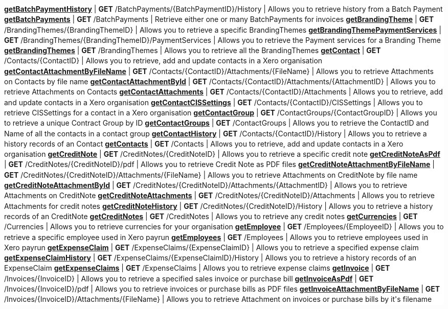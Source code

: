 [**getBatchPaymentHistory**](AccountingApi.md#getBatchPaymentHistory) | **GET** /BatchPayments/{BatchPaymentID}/History | Allows you to retrieve history from a Batch Payment
[**getBatchPayments**](AccountingApi.md#getBatchPayments) | **GET** /BatchPayments | Retrieve either one or many BatchPayments for invoices
[**getBrandingTheme**](AccountingApi.md#getBrandingTheme) | **GET** /BrandingThemes/{BrandingThemeID} | Allows you to retrieve a specific BrandingThemes
[**getBrandingThemePaymentServices**](AccountingApi.md#getBrandingThemePaymentServices) | **GET** /BrandingThemes/{BrandingThemeID}/PaymentServices | Allows you to retrieve the Payment services for a Branding Theme
[**getBrandingThemes**](AccountingApi.md#getBrandingThemes) | **GET** /BrandingThemes | Allows you to retrieve all the BrandingThemes
[**getContact**](AccountingApi.md#getContact) | **GET** /Contacts/{ContactID} | Allows you to retrieve, add and update contacts in a Xero organisation
[**getContactAttachmentByFileName**](AccountingApi.md#getContactAttachmentByFileName) | **GET** /Contacts/{ContactID}/Attachments/{FileName} | Allows you to retrieve Attachments on Contacts by file name
[**getContactAttachmentById**](AccountingApi.md#getContactAttachmentById) | **GET** /Contacts/{ContactID}/Attachments/{AttachmentID} | Allows you to retrieve Attachments on Contacts
[**getContactAttachments**](AccountingApi.md#getContactAttachments) | **GET** /Contacts/{ContactID}/Attachments | Allows you to retrieve, add and update contacts in a Xero organisation
[**getContactCISSettings**](AccountingApi.md#getContactCISSettings) | **GET** /Contacts/{ContactID}/CISSettings | Allows you to retrieve CISSettings for a contact in a Xero organisation
[**getContactGroup**](AccountingApi.md#getContactGroup) | **GET** /ContactGroups/{ContactGroupID} | Allows you to retrieve a unique Contract Group by ID
[**getContactGroups**](AccountingApi.md#getContactGroups) | **GET** /ContactGroups | Allows you to retrieve the ContactID and Name of all the contacts in a contact group
[**getContactHistory**](AccountingApi.md#getContactHistory) | **GET** /Contacts/{ContactID}/History | Allows you to retrieve a history records of an Contact
[**getContacts**](AccountingApi.md#getContacts) | **GET** /Contacts | Allows you to retrieve, add and update contacts in a Xero organisation
[**getCreditNote**](AccountingApi.md#getCreditNote) | **GET** /CreditNotes/{CreditNoteID} | Allows you to retrieve a specific credit note
[**getCreditNoteAsPdf**](AccountingApi.md#getCreditNoteAsPdf) | **GET** /CreditNotes/{CreditNoteID}/pdf | Allows you to retrieve Credit Note as PDF files
[**getCreditNoteAttachmentByFileName**](AccountingApi.md#getCreditNoteAttachmentByFileName) | **GET** /CreditNotes/{CreditNoteID}/Attachments/{FileName} | Allows you to retrieve Attachments on CreditNote by file name
[**getCreditNoteAttachmentById**](AccountingApi.md#getCreditNoteAttachmentById) | **GET** /CreditNotes/{CreditNoteID}/Attachments/{AttachmentID} | Allows you to retrieve Attachments on CreditNote
[**getCreditNoteAttachments**](AccountingApi.md#getCreditNoteAttachments) | **GET** /CreditNotes/{CreditNoteID}/Attachments | Allows you to retrieve Attachments for credit notes
[**getCreditNoteHistory**](AccountingApi.md#getCreditNoteHistory) | **GET** /CreditNotes/{CreditNoteID}/History | Allows you to retrieve a history records of an CreditNote
[**getCreditNotes**](AccountingApi.md#getCreditNotes) | **GET** /CreditNotes | Allows you to retrieve any credit notes
[**getCurrencies**](AccountingApi.md#getCurrencies) | **GET** /Currencies | Allows you to retrieve currencies for your organisation
[**getEmployee**](AccountingApi.md#getEmployee) | **GET** /Employees/{EmployeeID} | Allows you to retrieve a specific employee used in Xero payrun
[**getEmployees**](AccountingApi.md#getEmployees) | **GET** /Employees | Allows you to retrieve employees used in Xero payrun
[**getExpenseClaim**](AccountingApi.md#getExpenseClaim) | **GET** /ExpenseClaims/{ExpenseClaimID} | Allows you to retrieve a specified expense claim
[**getExpenseClaimHistory**](AccountingApi.md#getExpenseClaimHistory) | **GET** /ExpenseClaims/{ExpenseClaimID}/History | Allows you to retrieve a history records of an ExpenseClaim
[**getExpenseClaims**](AccountingApi.md#getExpenseClaims) | **GET** /ExpenseClaims | Allows you to retrieve expense claims
[**getInvoice**](AccountingApi.md#getInvoice) | **GET** /Invoices/{InvoiceID} | Allows you to retrieve a specified sales invoice or purchase bill
[**getInvoiceAsPdf**](AccountingApi.md#getInvoiceAsPdf) | **GET** /Invoices/{InvoiceID}/pdf | Allows you to retrieve invoices or purchase bills as PDF files
[**getInvoiceAttachmentByFileName**](AccountingApi.md#getInvoiceAttachmentByFileName) | **GET** /Invoices/{InvoiceID}/Attachments/{FileName} | Allows you to retrieve Attachment on invoices or purchase bills by it&#39;s filename